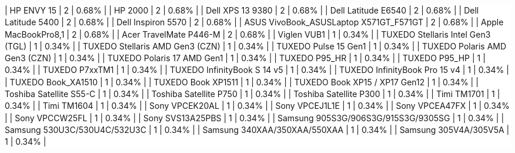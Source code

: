 | HP ENVY 15                                            | 2         | 0.68%   |
| HP 2000                                               | 2         | 0.68%   |
| Dell XPS 13 9380                                      | 2         | 0.68%   |
| Dell Latitude E6540                                   | 2         | 0.68%   |
| Dell Latitude 5400                                    | 2         | 0.68%   |
| Dell Inspiron 5570                                    | 2         | 0.68%   |
| ASUS VivoBook_ASUSLaptop X571GT_F571GT                | 2         | 0.68%   |
| Apple MacBookPro8,1                                   | 2         | 0.68%   |
| Acer TravelMate P446-M                                | 2         | 0.68%   |
| Viglen VUB1                                           | 1         | 0.34%   |
| TUXEDO Stellaris Intel Gen3 (TGL)                     | 1         | 0.34%   |
| TUXEDO Stellaris AMD Gen3 (CZN)                       | 1         | 0.34%   |
| TUXEDO Pulse 15 Gen1                                  | 1         | 0.34%   |
| TUXEDO Polaris AMD Gen3 (CZN)                         | 1         | 0.34%   |
| TUXEDO Polaris 17 AMD Gen1                            | 1         | 0.34%   |
| TUXEDO P95_HR                                         | 1         | 0.34%   |
| TUXEDO P95_HP                                         | 1         | 0.34%   |
| TUXEDO P7xxTM1                                        | 1         | 0.34%   |
| TUXEDO InfinityBook S 14 v5                           | 1         | 0.34%   |
| TUXEDO InfinityBook Pro 15 v4                         | 1         | 0.34%   |
| TUXEDO Book_XA1510                                    | 1         | 0.34%   |
| TUXEDO Book XP1511                                    | 1         | 0.34%   |
| TUXEDO Book XP15 / XP17 Gen12                         | 1         | 0.34%   |
| Toshiba Satellite S55-C                               | 1         | 0.34%   |
| Toshiba Satellite P750                                | 1         | 0.34%   |
| Toshiba Satellite P300                                | 1         | 0.34%   |
| Timi TM1701                                           | 1         | 0.34%   |
| Timi TM1604                                           | 1         | 0.34%   |
| Sony VPCEK20AL                                        | 1         | 0.34%   |
| Sony VPCEJ1L1E                                        | 1         | 0.34%   |
| Sony VPCEA47FX                                        | 1         | 0.34%   |
| Sony VPCCW25FL                                        | 1         | 0.34%   |
| Sony SVS13A25PBS                                      | 1         | 0.34%   |
| Samsung 905S3G/906S3G/915S3G/9305SG                   | 1         | 0.34%   |
| Samsung 530U3C/530U4C/532U3C                          | 1         | 0.34%   |
| Samsung 340XAA/350XAA/550XAA                          | 1         | 0.34%   |
| Samsung 305V4A/305V5A                                 | 1         | 0.34%   |
